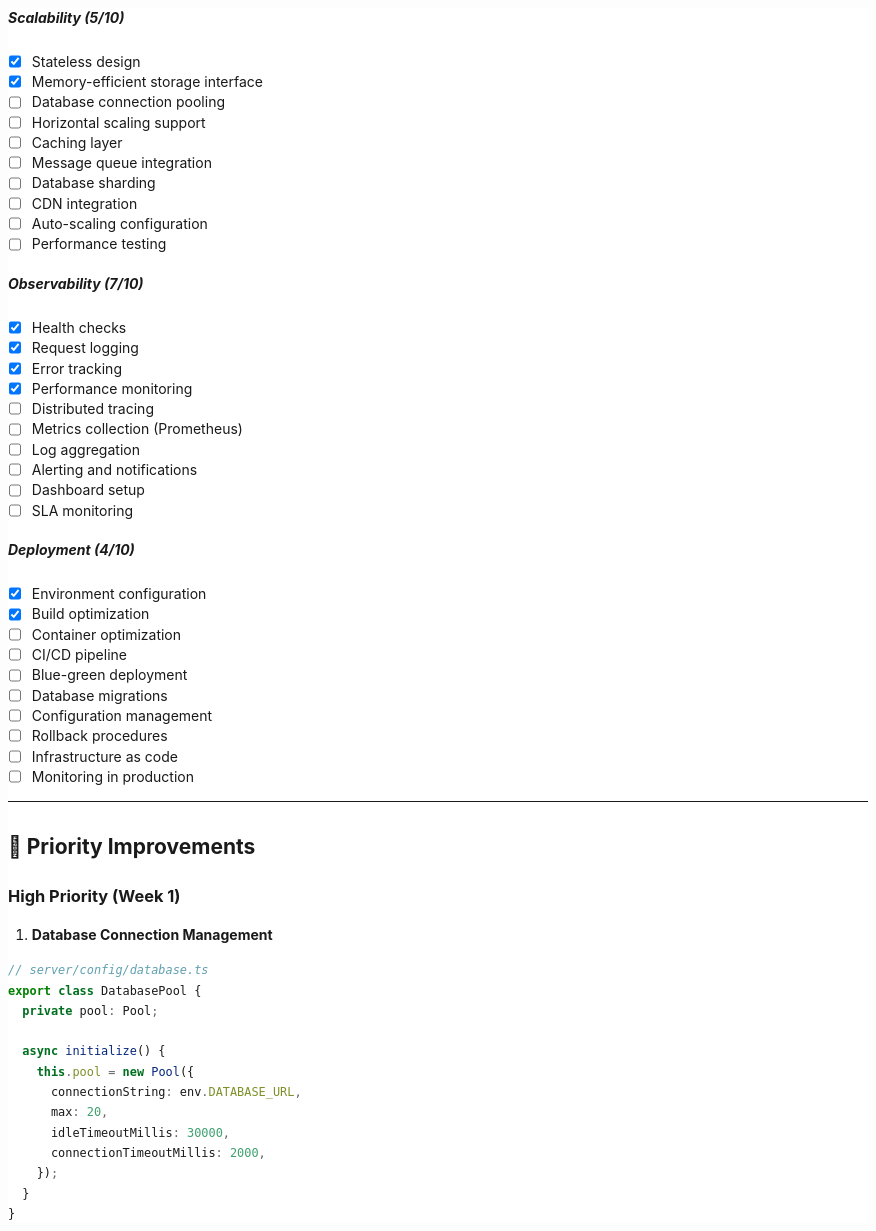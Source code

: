 ##### **Scalability (5/10)**
- [x] Stateless design
- [x] Memory-efficient storage interface
- [ ] Database connection pooling
- [ ] Horizontal scaling support
- [ ] Caching layer
- [ ] Message queue integration
- [ ] Database sharding
- [ ] CDN integration
- [ ] Auto-scaling configuration
- [ ] Performance testing

##### **Observability (7/10)**
- [x] Health checks
- [x] Request logging
- [x] Error tracking
- [x] Performance monitoring
- [ ] Distributed tracing
- [ ] Metrics collection (Prometheus)
- [ ] Log aggregation
- [ ] Alerting and notifications
- [ ] Dashboard setup
- [ ] SLA monitoring

##### **Deployment (4/10)**
- [x] Environment configuration
- [x] Build optimization
- [ ] Container optimization
- [ ] CI/CD pipeline
- [ ] Blue-green deployment
- [ ] Database migrations
- [ ] Configuration management
- [ ] Rollback procedures
- [ ] Infrastructure as code
- [ ] Monitoring in production

---

## 🎯 Priority Improvements

### **High Priority (Week 1)**

1. **Database Connection Management**
```typescript
// server/config/database.ts
export class DatabasePool {
  private pool: Pool;
  
  async initialize() {
    this.pool = new Pool({
      connectionString: env.DATABASE_URL,
      max: 20,
      idleTimeoutMillis: 30000,
      connectionTimeoutMillis: 2000,
    });
  }
}
```
